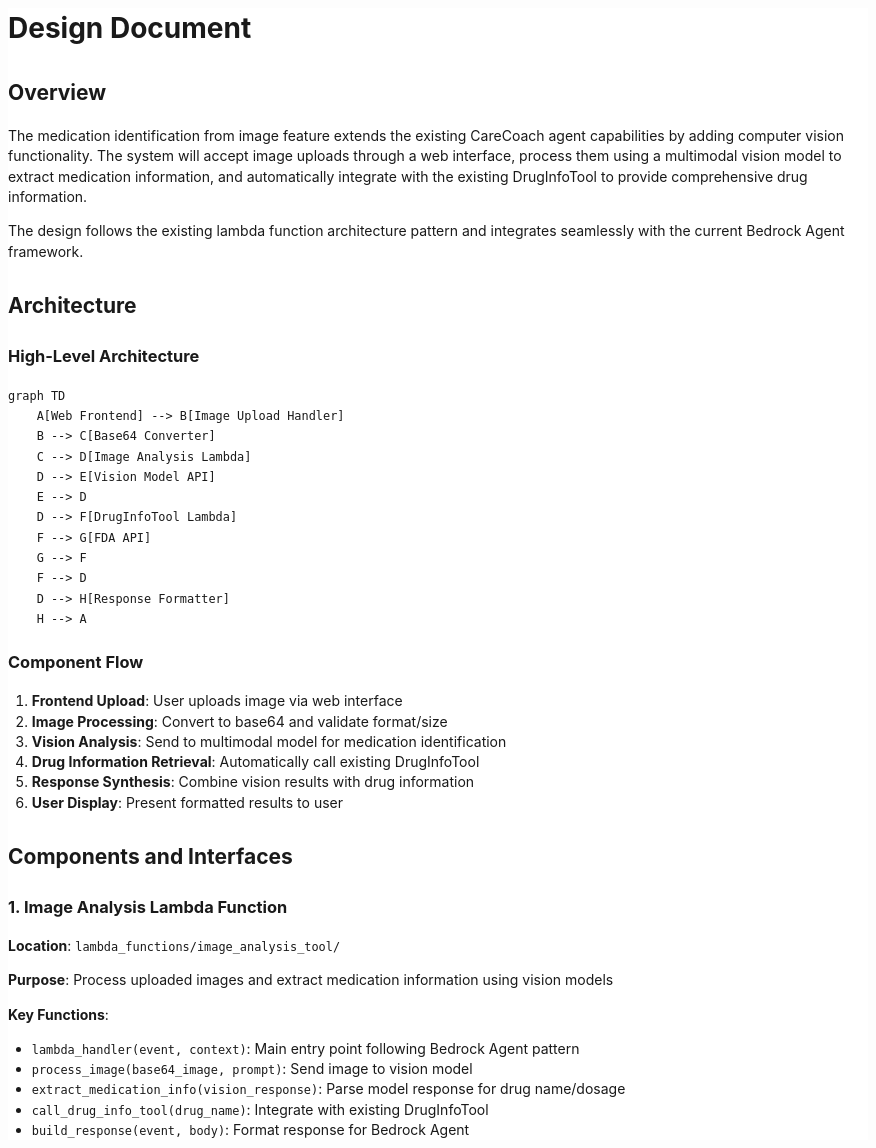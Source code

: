 # Design Document

## Overview

The medication identification from image feature extends the existing CareCoach agent capabilities by adding computer vision functionality. The system will accept image uploads through a web interface, process them using a multimodal vision model to extract medication information, and automatically integrate with the existing DrugInfoTool to provide comprehensive drug information.

The design follows the existing lambda function architecture pattern and integrates seamlessly with the current Bedrock Agent framework.

## Architecture

### High-Level Architecture

```mermaid
graph TD
    A[Web Frontend] --> B[Image Upload Handler]
    B --> C[Base64 Converter]
    C --> D[Image Analysis Lambda]
    D --> E[Vision Model API]
    E --> D
    D --> F[DrugInfoTool Lambda]
    F --> G[FDA API]
    G --> F
    F --> D
    D --> H[Response Formatter]
    H --> A
```

### Component Flow

1. **Frontend Upload**: User uploads image via web interface
2. **Image Processing**: Convert to base64 and validate format/size
3. **Vision Analysis**: Send to multimodal model for medication identification
4. **Drug Information Retrieval**: Automatically call existing DrugInfoTool
5. **Response Synthesis**: Combine vision results with drug information
6. **User Display**: Present formatted results to user

## Components and Interfaces

### 1. Image Analysis Lambda Function

**Location**: `lambda_functions/image_analysis_tool/`

**Purpose**: Process uploaded images and extract medication information using vision models

**Key Functions**:
- `lambda_handler(event, context)`: Main entry point following Bedrock Agent pattern
- `process_image(base64_image, prompt)`: Send image to vision model
- `extract_medication_info(vision_response)`: Parse model response for drug name/dosage
- `call_drug_info_tool(drug_name)`: Integrate with existing DrugInfoTool
- `build_response(event, body)`: Format response for Bedrock Agent
